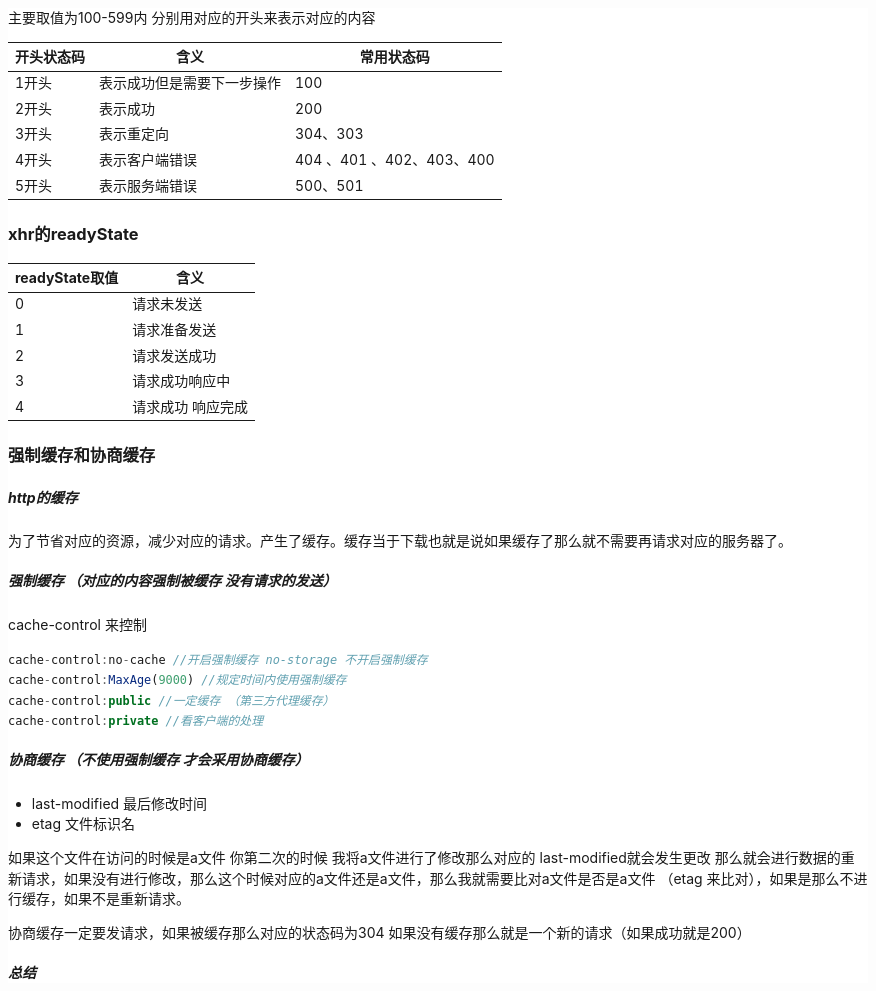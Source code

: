 主要取值为100-599内 分别用对应的开头来表示对应的内容

| 开头状态码 | 含义                       | 常用状态码                |
| ---------- | -------------------------- | ------------------------- |
| 1开头      | 表示成功但是需要下一步操作 | 100                       |
| 2开头      | 表示成功                   | 200                       |
| 3开头      | 表示重定向                 | 304、303                  |
| 4开头      | 表示客户端错误             | 404 、401 、402、403、400 |
| 5开头      | 表示服务端错误             | 500、501                  |

### xhr的readyState

| readyState取值 | 含义              |
| -------------- | ----------------- |
| 0              | 请求未发送        |
| 1              | 请求准备发送      |
| 2              | 请求发送成功      |
| 3              | 请求成功响应中    |
| 4              | 请求成功 响应完成 |

### 强制缓存和协商缓存

##### http的缓存

为了节省对应的资源，减少对应的请求。产生了缓存。缓存当于下载也就是说如果缓存了那么就不需要再请求对应的服务器了。

##### 强制缓存 （对应的内容强制被缓存 没有请求的发送）

cache-control 来控制

```js
cache-control:no-cache //开启强制缓存 no-storage 不开启强制缓存
cache-control:MaxAge(9000) //规定时间内使用强制缓存
cache-control:public //一定缓存 （第三方代理缓存）
cache-control:private //看客户端的处理
```

##### 协商缓存 （不使用强制缓存 才会采用协商缓存）

- last-modified  最后修改时间 
- etag  文件标识名

如果这个文件在访问的时候是a文件 你第二次的时候 我将a文件进行了修改那么对应的 last-modified就会发生更改 那么就会进行数据的重新请求，如果没有进行修改，那么这个时候对应的a文件还是a文件，那么我就需要比对a文件是否是a文件 （etag  来比对），如果是那么不进行缓存，如果不是重新请求。

协商缓存一定要发请求，如果被缓存那么对应的状态码为304 如果没有缓存那么就是一个新的请求（如果成功就是200）

##### 总结
